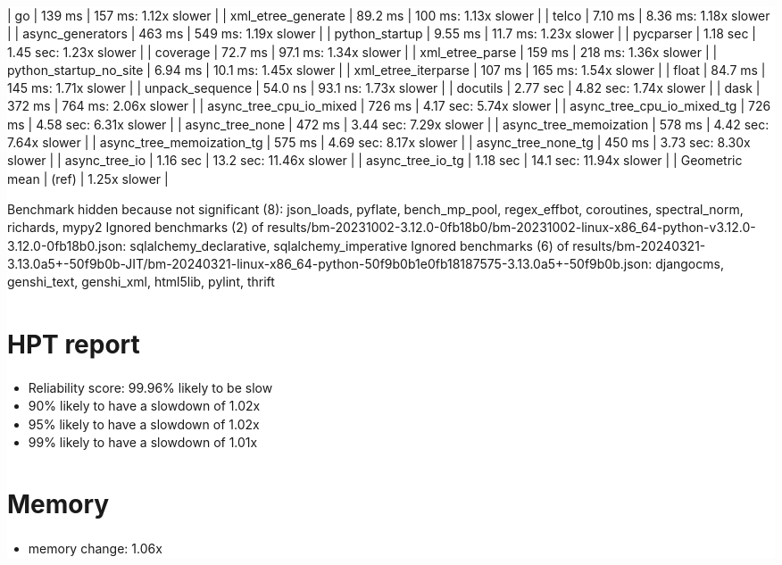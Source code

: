 | go                         | 139 ms                                                 | 157 ms: 1.12x slower                                                   |
| xml_etree_generate         | 89.2 ms                                                | 100 ms: 1.13x slower                                                   |
| telco                      | 7.10 ms                                                | 8.36 ms: 1.18x slower                                                  |
| async_generators           | 463 ms                                                 | 549 ms: 1.19x slower                                                   |
| python_startup             | 9.55 ms                                                | 11.7 ms: 1.23x slower                                                  |
| pycparser                  | 1.18 sec                                               | 1.45 sec: 1.23x slower                                                 |
| coverage                   | 72.7 ms                                                | 97.1 ms: 1.34x slower                                                  |
| xml_etree_parse            | 159 ms                                                 | 218 ms: 1.36x slower                                                   |
| python_startup_no_site     | 6.94 ms                                                | 10.1 ms: 1.45x slower                                                  |
| xml_etree_iterparse        | 107 ms                                                 | 165 ms: 1.54x slower                                                   |
| float                      | 84.7 ms                                                | 145 ms: 1.71x slower                                                   |
| unpack_sequence            | 54.0 ns                                                | 93.1 ns: 1.73x slower                                                  |
| docutils                   | 2.77 sec                                               | 4.82 sec: 1.74x slower                                                 |
| dask                       | 372 ms                                                 | 764 ms: 2.06x slower                                                   |
| async_tree_cpu_io_mixed    | 726 ms                                                 | 4.17 sec: 5.74x slower                                                 |
| async_tree_cpu_io_mixed_tg | 726 ms                                                 | 4.58 sec: 6.31x slower                                                 |
| async_tree_none            | 472 ms                                                 | 3.44 sec: 7.29x slower                                                 |
| async_tree_memoization     | 578 ms                                                 | 4.42 sec: 7.64x slower                                                 |
| async_tree_memoization_tg  | 575 ms                                                 | 4.69 sec: 8.17x slower                                                 |
| async_tree_none_tg         | 450 ms                                                 | 3.73 sec: 8.30x slower                                                 |
| async_tree_io              | 1.16 sec                                               | 13.2 sec: 11.46x slower                                                |
| async_tree_io_tg           | 1.18 sec                                               | 14.1 sec: 11.94x slower                                                |
| Geometric mean             | (ref)                                                  | 1.25x slower                                                           |

Benchmark hidden because not significant (8): json_loads, pyflate, bench_mp_pool, regex_effbot, coroutines, spectral_norm, richards, mypy2
Ignored benchmarks (2) of results/bm-20231002-3.12.0-0fb18b0/bm-20231002-linux-x86_64-python-v3.12.0-3.12.0-0fb18b0.json: sqlalchemy_declarative, sqlalchemy_imperative
Ignored benchmarks (6) of results/bm-20240321-3.13.0a5+-50f9b0b-JIT/bm-20240321-linux-x86_64-python-50f9b0b1e0fb18187575-3.13.0a5+-50f9b0b.json: djangocms, genshi_text, genshi_xml, html5lib, pylint, thrift


# HPT report

- Reliability score: 99.96% likely to be slow
- 90% likely to have a slowdown of 1.02x
- 95% likely to have a slowdown of 1.02x
- 99% likely to have a slowdown of 1.01x


# Memory

- memory change: 1.06x